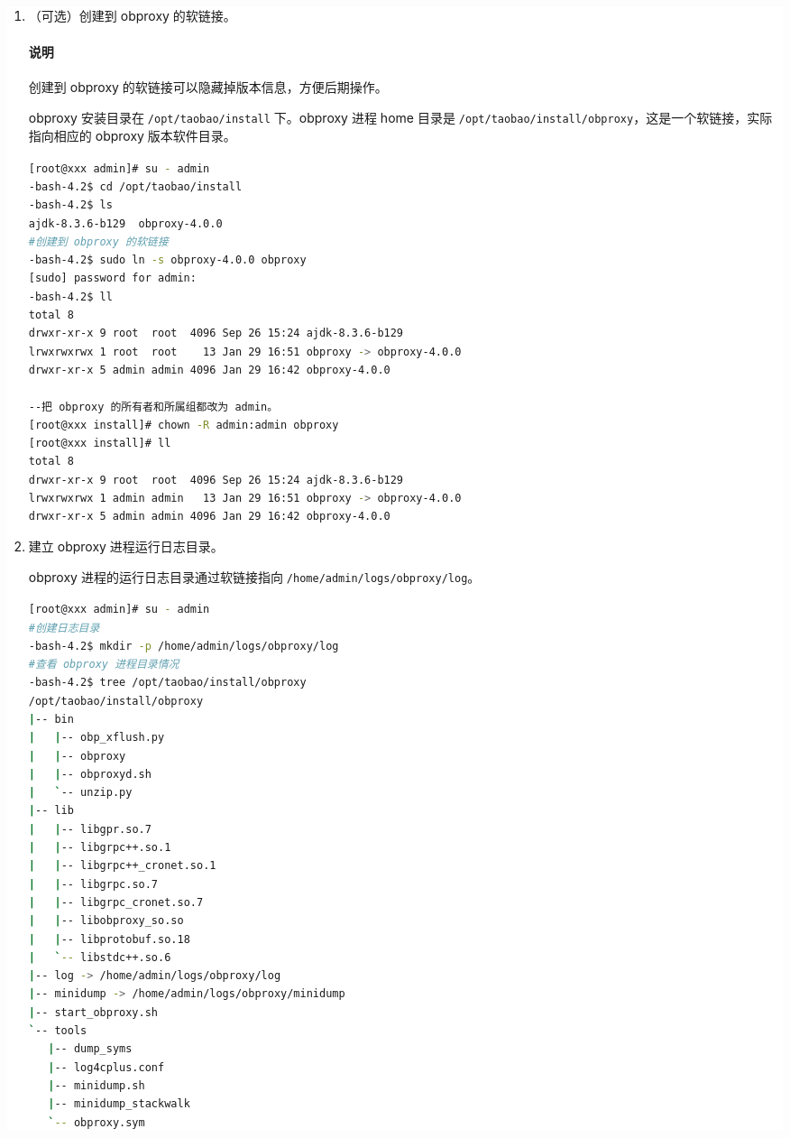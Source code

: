 1. （可选）创建到 obproxy 的软链接。

   <main id="notice" type='explain'>
     <h4>说明</h4>
     <p>创建到 obproxy 的软链接可以隐藏掉版本信息，方便后期操作。</p>
   </main>

   obproxy 安装目录在 `/opt/taobao/install` 下。obproxy 进程 home 目录是 `/opt/taobao/install/obproxy`，这是一个软链接，实际指向相应的 obproxy 版本软件目录。

   ```bash
   [root@xxx admin]# su - admin
   -bash-4.2$ cd /opt/taobao/install
   -bash-4.2$ ls
   ajdk-8.3.6-b129  obproxy-4.0.0
   #创建到 obproxy 的软链接
   -bash-4.2$ sudo ln -s obproxy-4.0.0 obproxy
   [sudo] password for admin:
   -bash-4.2$ ll
   total 8
   drwxr-xr-x 9 root  root  4096 Sep 26 15:24 ajdk-8.3.6-b129
   lrwxrwxrwx 1 root  root    13 Jan 29 16:51 obproxy -> obproxy-4.0.0
   drwxr-xr-x 5 admin admin 4096 Jan 29 16:42 obproxy-4.0.0
   
   --把 obproxy 的所有者和所属组都改为 admin。
   [root@xxx install]# chown -R admin:admin obproxy
   [root@xxx install]# ll
   total 8
   drwxr-xr-x 9 root  root  4096 Sep 26 15:24 ajdk-8.3.6-b129
   lrwxrwxrwx 1 admin admin   13 Jan 29 16:51 obproxy -> obproxy-4.0.0
   drwxr-xr-x 5 admin admin 4096 Jan 29 16:42 obproxy-4.0.0
   ```

2. 建立 obproxy 进程运行日志目录。

   obproxy 进程的运行日志目录通过软链接指向 `/home/admin/logs/obproxy/log`。

   ```bash
   [root@xxx admin]# su - admin
   #创建日志目录
   -bash-4.2$ mkdir -p /home/admin/logs/obproxy/log
   #查看 obproxy 进程目录情况
   -bash-4.2$ tree /opt/taobao/install/obproxy
   /opt/taobao/install/obproxy
   |-- bin
   |   |-- obp_xflush.py
   |   |-- obproxy
   |   |-- obproxyd.sh
   |   `-- unzip.py
   |-- lib
   |   |-- libgpr.so.7
   |   |-- libgrpc++.so.1
   |   |-- libgrpc++_cronet.so.1
   |   |-- libgrpc.so.7
   |   |-- libgrpc_cronet.so.7
   |   |-- libobproxy_so.so
   |   |-- libprotobuf.so.18
   |   `-- libstdc++.so.6
   |-- log -> /home/admin/logs/obproxy/log
   |-- minidump -> /home/admin/logs/obproxy/minidump
   |-- start_obproxy.sh
   `-- tools
      |-- dump_syms
      |-- log4cplus.conf
      |-- minidump.sh
      |-- minidump_stackwalk
      `-- obproxy.sym
   ```